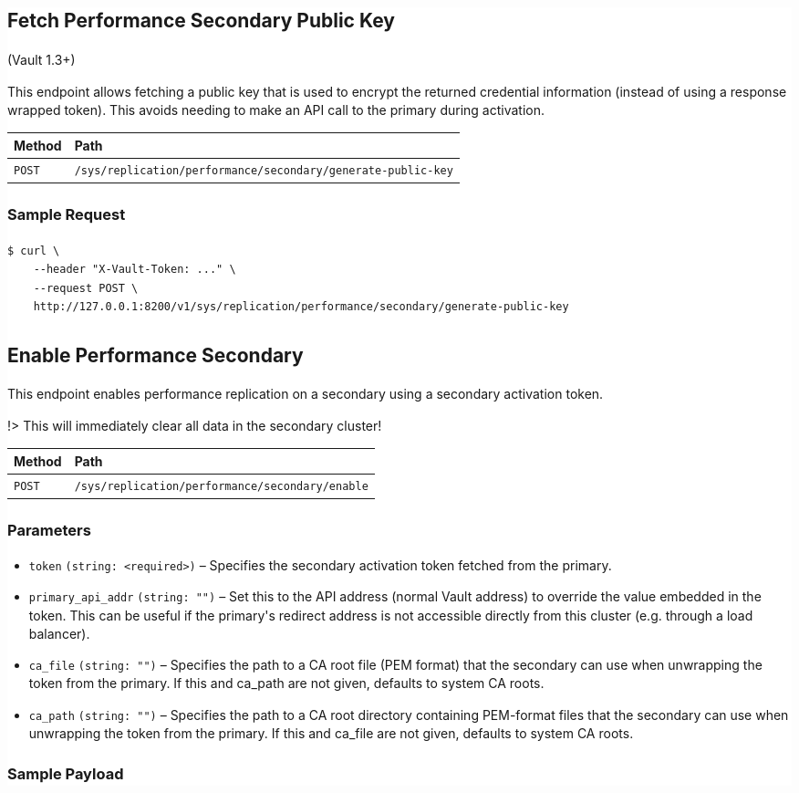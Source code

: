 ## Fetch Performance Secondary Public Key

(Vault 1.3+)

This endpoint allows fetching a public key that is used to encrypt the returned
credential information (instead of using a response wrapped token). This avoids
needing to make an API call to the primary during activation.

| Method   | Path                         |
| :--------------------------- | :--------------------- |
| `POST`   | `/sys/replication/performance/secondary/generate-public-key` |

### Sample Request

```
$ curl \
    --header "X-Vault-Token: ..." \
    --request POST \
    http://127.0.0.1:8200/v1/sys/replication/performance/secondary/generate-public-key
```

## Enable Performance Secondary

This endpoint enables performance replication on a secondary using a secondary activation
token.

!> This will immediately clear all data in the secondary cluster!

| Method   | Path                         |
| :--------------------------- | :--------------------- |
| `POST`   | `/sys/replication/performance/secondary/enable` |

### Parameters

- `token` `(string: <required>)` – Specifies the secondary activation token
  fetched from the primary.

- `primary_api_addr` `(string: "")` – Set this to the API address (normal Vault
  address) to override the value embedded in the token. This can be useful if
  the primary's redirect address is not accessible directly from this cluster
  (e.g. through a load balancer).

- `ca_file` `(string: "")` – Specifies the path to a CA root file (PEM format)
  that the secondary can use when unwrapping the token from the primary. If this
  and ca_path are not given, defaults to system CA roots.

- `ca_path` `(string: "")` – Specifies  the path to a CA root directory
  containing PEM-format files that the secondary can use when unwrapping the
  token from the primary. If this and ca_file are not given, defaults to system
  CA roots.

### Sample Payload
